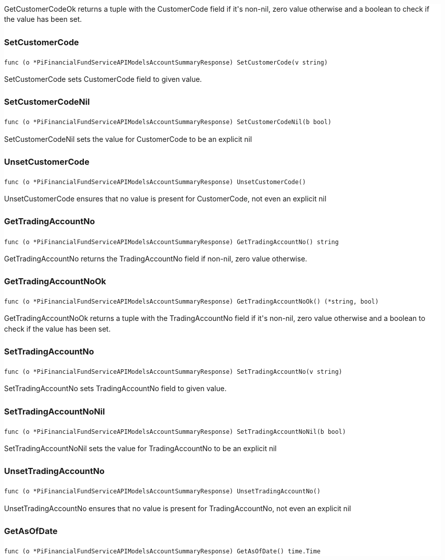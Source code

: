 GetCustomerCodeOk returns a tuple with the CustomerCode field if it's non-nil, zero value otherwise
and a boolean to check if the value has been set.

### SetCustomerCode

`func (o *PiFinancialFundServiceAPIModelsAccountSummaryResponse) SetCustomerCode(v string)`

SetCustomerCode sets CustomerCode field to given value.


### SetCustomerCodeNil

`func (o *PiFinancialFundServiceAPIModelsAccountSummaryResponse) SetCustomerCodeNil(b bool)`

 SetCustomerCodeNil sets the value for CustomerCode to be an explicit nil

### UnsetCustomerCode
`func (o *PiFinancialFundServiceAPIModelsAccountSummaryResponse) UnsetCustomerCode()`

UnsetCustomerCode ensures that no value is present for CustomerCode, not even an explicit nil
### GetTradingAccountNo

`func (o *PiFinancialFundServiceAPIModelsAccountSummaryResponse) GetTradingAccountNo() string`

GetTradingAccountNo returns the TradingAccountNo field if non-nil, zero value otherwise.

### GetTradingAccountNoOk

`func (o *PiFinancialFundServiceAPIModelsAccountSummaryResponse) GetTradingAccountNoOk() (*string, bool)`

GetTradingAccountNoOk returns a tuple with the TradingAccountNo field if it's non-nil, zero value otherwise
and a boolean to check if the value has been set.

### SetTradingAccountNo

`func (o *PiFinancialFundServiceAPIModelsAccountSummaryResponse) SetTradingAccountNo(v string)`

SetTradingAccountNo sets TradingAccountNo field to given value.


### SetTradingAccountNoNil

`func (o *PiFinancialFundServiceAPIModelsAccountSummaryResponse) SetTradingAccountNoNil(b bool)`

 SetTradingAccountNoNil sets the value for TradingAccountNo to be an explicit nil

### UnsetTradingAccountNo
`func (o *PiFinancialFundServiceAPIModelsAccountSummaryResponse) UnsetTradingAccountNo()`

UnsetTradingAccountNo ensures that no value is present for TradingAccountNo, not even an explicit nil
### GetAsOfDate

`func (o *PiFinancialFundServiceAPIModelsAccountSummaryResponse) GetAsOfDate() time.Time`
